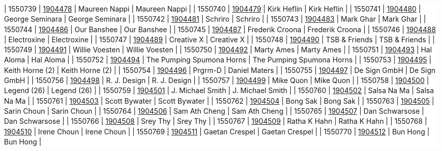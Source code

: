 | 1550739 | [1904478](https://www.discogs.com/artist/1904478) | Maureen Nappi | Maureen Nappi |
| 1550740 | [1904479](https://www.discogs.com/artist/1904479) | Kirk Heflin | Kirk Heflin |
| 1550741 | [1904480](https://www.discogs.com/artist/1904480) | George Seminara | George Seminara |
| 1550742 | [1904481](https://www.discogs.com/artist/1904481) | Schriro | Schriro |
| 1550743 | [1904483](https://www.discogs.com/artist/1904483) | Mark Ghar | Mark Ghar |
| 1550744 | [1904486](https://www.discogs.com/artist/1904486) | Our Banshee | Our Banshee |
| 1550745 | [1904487](https://www.discogs.com/artist/1904487) | Frederik Croona | Frederik Croona |
| 1550746 | [1904488](https://www.discogs.com/artist/1904488) | Electroxine | Electroxine |
| 1550747 | [1904489](https://www.discogs.com/artist/1904489) | Creative X | Creative X |
| 1550748 | [1904490](https://www.discogs.com/artist/1904490) | TSB & Friends | TSB & Friends |
| 1550749 | [1904491](https://www.discogs.com/artist/1904491) | Willie Voesten | Willie Voesten |
| 1550750 | [1904492](https://www.discogs.com/artist/1904492) | Marty Ames | Marty Ames |
| 1550751 | [1904493](https://www.discogs.com/artist/1904493) | Hal Aloma | Hal Aloma |
| 1550752 | [1904494](https://www.discogs.com/artist/1904494) | The Pumping Spumona Horns | The Pumping Spumona Horns |
| 1550753 | [1904495](https://www.discogs.com/artist/1904495) | Keith Horne (2) | Keith Horne (2) |
| 1550754 | [1904496](https://www.discogs.com/artist/1904496) | Prgrm-D | Daniel Maters |
| 1550755 | [1904497](https://www.discogs.com/artist/1904497) | De Sign GmbH | De Sign GmbH |
| 1550756 | [1904498](https://www.discogs.com/artist/1904498) | R. J. Design | R. J. Design |
| 1550757 | [1904499](https://www.discogs.com/artist/1904499) | Mike Quon | Mike Quon |
| 1550758 | [1904500](https://www.discogs.com/artist/1904500) | Legend (26) | Legend (26) |
| 1550759 | [1904501](https://www.discogs.com/artist/1904501) | J. Michael Smith | J. Michael Smith |
| 1550760 | [1904502](https://www.discogs.com/artist/1904502) | Salsa Na Ma | Salsa Na Ma |
| 1550761 | [1904503](https://www.discogs.com/artist/1904503) | Scott Bywater | Scott Bywater |
| 1550762 | [1904504](https://www.discogs.com/artist/1904504) | Bong Sak | Bong Sak |
| 1550763 | [1904505](https://www.discogs.com/artist/1904505) | Sarin Choun | Sarin Choun |
| 1550764 | [1904506](https://www.discogs.com/artist/1904506) | Sam Ath Cheng | Sam Ath Cheng |
| 1550765 | [1904507](https://www.discogs.com/artist/1904507) | Dan Schwarsose | Dan Schwarsose |
| 1550766 | [1904508](https://www.discogs.com/artist/1904508) | Srey Thy | Srey Thy |
| 1550767 | [1904509](https://www.discogs.com/artist/1904509) | Ratha K Hahn | Ratha K Hahn |
| 1550768 | [1904510](https://www.discogs.com/artist/1904510) | Irene Choun | Irene Choun |
| 1550769 | [1904511](https://www.discogs.com/artist/1904511) | Gaetan Crespel | Gaetan Crespel |
| 1550770 | [1904512](https://www.discogs.com/artist/1904512) | Bun Hong | Bun Hong |
